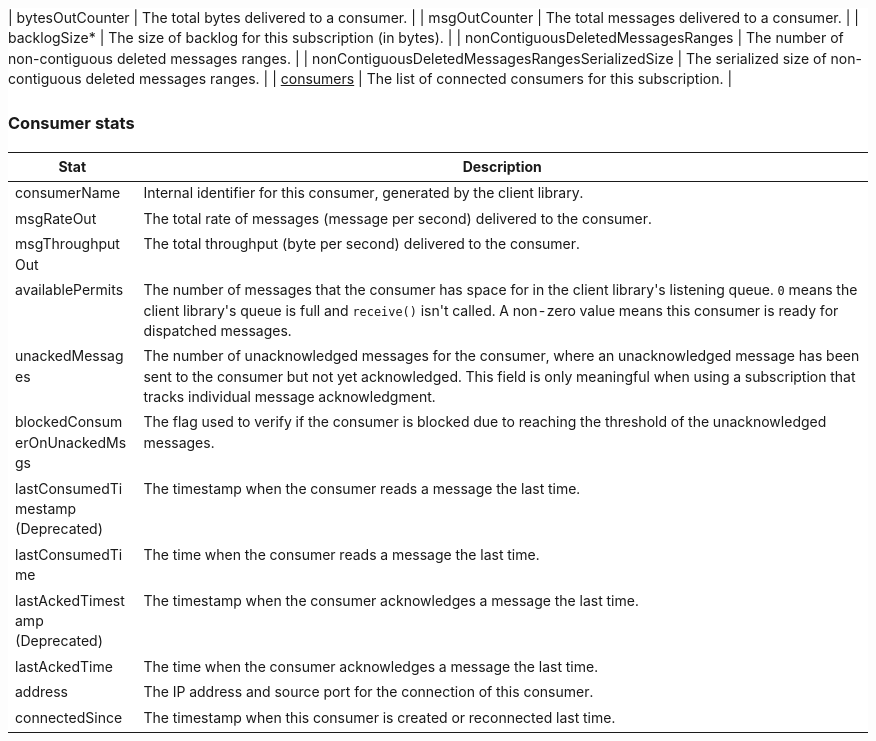 | bytesOutCounter                                  | The total bytes delivered to a consumer.                                                                                                                                                                                                                             |
| msgOutCounter                                    | The total messages delivered to a consumer.                                                                                                                                                                                                                          |
| backlogSize*                                      | The size of backlog for this subscription (in bytes).                                                                                                                                                                                           |
| nonContiguousDeletedMessagesRanges               | The number of non-contiguous deleted messages ranges.                                                                                                                                                                                                                |
| nonContiguousDeletedMessagesRangesSerializedSize | The serialized size of non-contiguous deleted messages ranges.                                                                                                                                                                                                       |
| [consumers](#consumer-stats)                     | The list of connected consumers for this subscription.                                                                                                                                                                                                               |

### Consumer stats

| Stat                               | Description                                                                                                                                                                                                                                            |
|------------------------------------|--------------------------------------------------------------------------------------------------------------------------------------------------------------------------------------------------------------------------------------------------------|
| consumerName                       | Internal identifier for this consumer, generated by the client library.                                                                                                                                                                                |
| msgRateOut                         | The total rate of messages (message per second) delivered to the consumer.                                                                                                                                                                             |
| msgThroughputOut                   | The total throughput (byte per second) delivered to the consumer.                                                                                                                                                                                      |
| availablePermits                   | The number of messages that the consumer has space for in the client library's listening queue. `0` means the client library's queue is full and `receive()` isn't called. A non-zero value means this consumer is ready for dispatched messages.      |
| unackedMessages                    | The number of unacknowledged messages for the consumer, where an unacknowledged message has been sent to the consumer but not yet acknowledged. This field is only meaningful when using a subscription that tracks individual message acknowledgment. |
| blockedConsumerOnUnackedMsgs       | The flag used to verify if the consumer is blocked due to reaching the threshold of the unacknowledged messages.                                                                                                                                       |
| lastConsumedTimestamp (Deprecated) | The timestamp when the consumer reads a message the last time.                                                                                                                                                                                         |
| lastConsumedTime                   | The time when the consumer reads a message the last time.                                                                                                                                                                                              |
| lastAckedTimestamp (Deprecated)    | The timestamp when the consumer acknowledges a message the last time.                                                                                                                                                                                  |
| lastAckedTime                      | The time when the consumer acknowledges a message the last time.                                                                                                                                                                                       |
| address                            | The IP address and source port for the connection of this consumer.                                                                                                                                                                                    |
| connectedSince                     | The timestamp when this consumer is created or reconnected last time.                                                                                                                                                                                  |